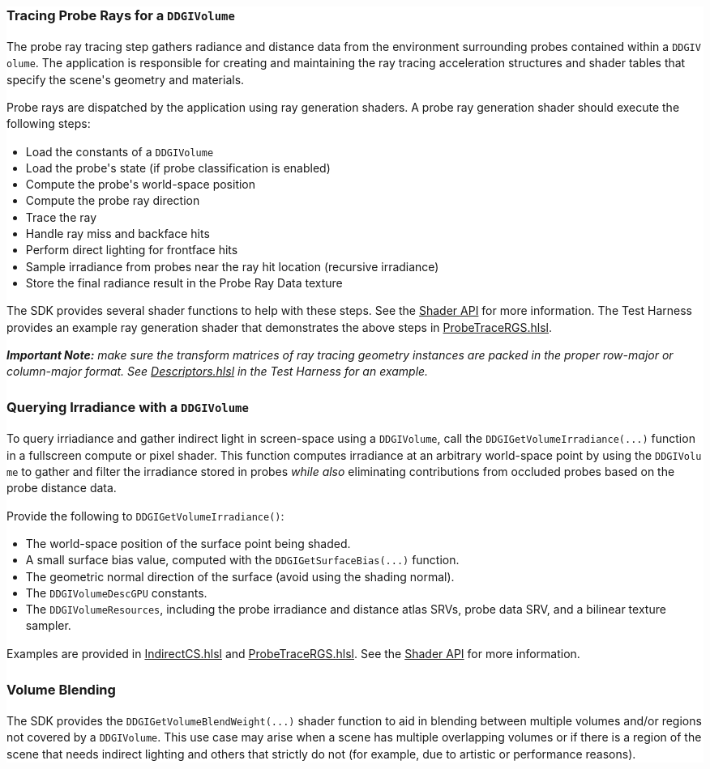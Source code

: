 ### Tracing Probe Rays for a ```DDGIVolume```

The probe ray tracing step gathers radiance and distance data from the environment surrounding probes contained within a ```DDGIVolume```. The application is responsible for creating and maintaining the ray tracing acceleration structures and shader tables that specify the scene's geometry and materials.

Probe rays are dispatched by the application using ray generation shaders. A probe ray generation shader should execute the following steps:

  * Load the constants of a ```DDGIVolume```
  * Load the probe's state (if probe classification is enabled)
  * Compute the probe's world-space position
  * Compute the probe ray direction
  * Trace the ray
  * Handle ray miss and backface hits
  * Perform direct lighting for frontface hits
  * Sample irradiance from probes near the ray hit location (recursive irradiance)
  * Store the final radiance result in the Probe Ray Data texture

The SDK provides several shader functions to help with these steps. See the [Shader API](ShaderAPI.md) for more information. The Test Harness provides an example ray generation shader that demonstrates the above steps in [ProbeTraceRGS.hlsl](../samples/test-harness/shaders/ddgi/ProbeTraceRGS.hlsl).

***Important Note:*** *make sure the transform matrices of ray tracing geometry instances are packed in the proper row-major or column-major format. See [Descriptors.hlsl](../samples/test-harness/shaders/include/Descriptors.hlsl) in the Test Harness for an example.*


### Querying Irradiance with a ```DDGIVolume```

To query irriadiance and gather indirect light in screen-space using a ```DDGIVolume```, call the ```DDGIGetVolumeIrradiance(...)``` function in a fullscreen compute or pixel shader. This function computes irradiance at an arbitrary world-space point by using the ```DDGIVolume``` to gather and filter the irradiance stored in probes *while also* eliminating contributions from occluded probes based on the probe distance data.

Provide the following to ```DDGIGetVolumeIrradiance()```:

  - The world-space position of the surface point being shaded.
  - A small surface bias value, computed with the ```DDGIGetSurfaceBias(...)``` function.
  - The geometric normal direction of the surface (avoid using the shading normal).
  - The ```DDGIVolumeDescGPU``` constants.
  - The ```DDGIVolumeResources```, including the probe irradiance and distance atlas SRVs, probe data SRV, and a bilinear texture sampler.

Examples are provided in [IndirectCS.hlsl](../samples/test-harness/shaders/IndirectCS.hlsl) and [ProbeTraceRGS.hlsl](../samples/test-harness/shaders/ddgi/ProbeTraceRGS.hlsl). See the [Shader API](ShaderAPI.md) for more information.

### Volume Blending

The SDK provides the ```DDGIGetVolumeBlendWeight(...)``` shader function to aid in blending between multiple volumes and/or regions not covered by a ```DDGIVolume```. This use case may arise when a scene has multiple overlapping volumes or if there is a region of the scene that needs indirect lighting and others that strictly do not (for example, due to artistic or performance reasons).
